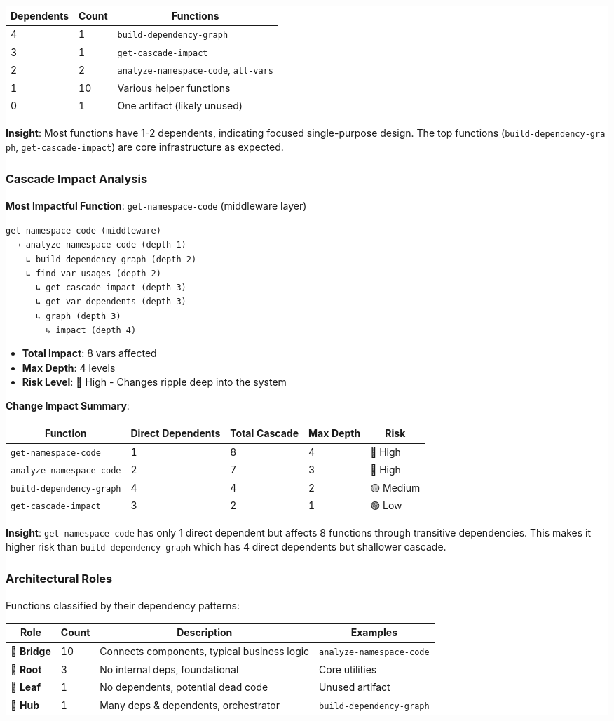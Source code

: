 | Dependents | Count | Functions |
|------------|-------|-----------|
| 4 | 1 | `build-dependency-graph` |
| 3 | 1 | `get-cascade-impact` |
| 2 | 2 | `analyze-namespace-code`, `all-vars` |
| 1 | 10 | Various helper functions |
| 0 | 1 | One artifact (likely unused) |

**Insight**: Most functions have 1-2 dependents, indicating focused single-purpose design. The top functions (`build-dependency-graph`, `get-cascade-impact`) are core infrastructure as expected.

### Cascade Impact Analysis

**Most Impactful Function**: `get-namespace-code` (middleware layer)

```
get-namespace-code (middleware)
  → analyze-namespace-code (depth 1)
    ↳ build-dependency-graph (depth 2)
    ↳ find-var-usages (depth 2)
      ↳ get-cascade-impact (depth 3)
      ↳ get-var-dependents (depth 3)
      ↳ graph (depth 3)
        ↳ impact (depth 4)
```

- **Total Impact**: 8 vars affected
- **Max Depth**: 4 levels
- **Risk Level**: 🔴 High - Changes ripple deep into the system

**Change Impact Summary**:

| Function | Direct Dependents | Total Cascade | Max Depth | Risk |
|----------|-------------------|---------------|-----------|------|
| `get-namespace-code` | 1 | 8 | 4 | 🔴 High |
| `analyze-namespace-code` | 2 | 7 | 3 | 🔴 High |
| `build-dependency-graph` | 4 | 4 | 2 | 🟡 Medium |
| `get-cascade-impact` | 3 | 2 | 1 | 🟢 Low |

**Insight**: `get-namespace-code` has only 1 direct dependent but affects 8 functions through transitive dependencies. This makes it higher risk than `build-dependency-graph` which has 4 direct dependents but shallower cascade.

### Architectural Roles

Functions classified by their dependency patterns:

| Role | Count | Description | Examples |
|------|-------|-------------|----------|
| 🔗 **Bridge** | 10 | Connects components, typical business logic | `analyze-namespace-code` |
| 🌱 **Root** | 3 | No internal deps, foundational | Core utilities |
| 🍃 **Leaf** | 1 | No dependents, potential dead code | Unused artifact |
| 🔄 **Hub** | 1 | Many deps & dependents, orchestrator | `build-dependency-graph` |
